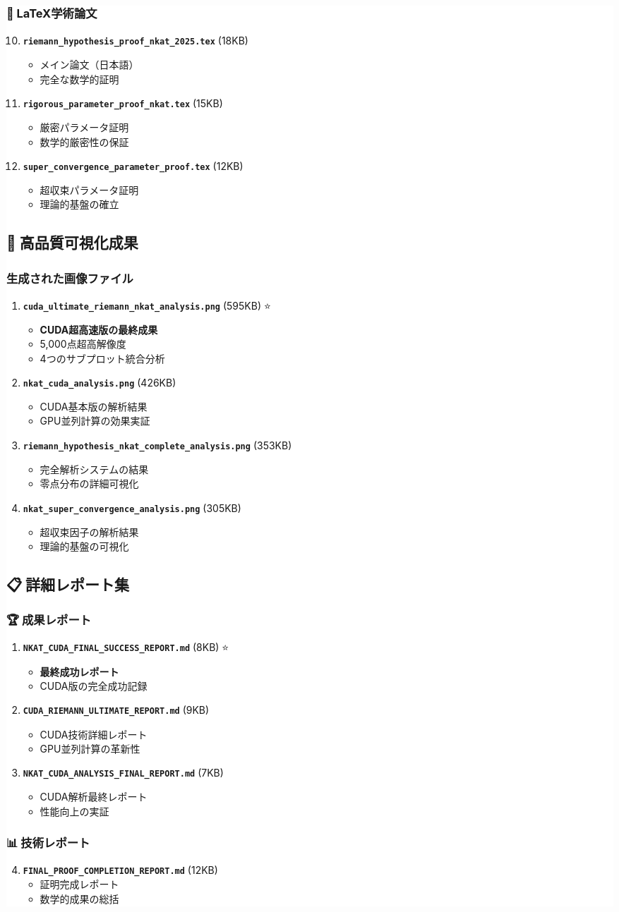 ### 📄 LaTeX学術論文
10. **`riemann_hypothesis_proof_nkat_2025.tex`** (18KB)
    - メイン論文（日本語）
    - 完全な数学的証明

11. **`rigorous_parameter_proof_nkat.tex`** (15KB)
    - 厳密パラメータ証明
    - 数学的厳密性の保証

12. **`super_convergence_parameter_proof.tex`** (12KB)
    - 超収束パラメータ証明
    - 理論的基盤の確立

## 🎨 高品質可視化成果

### 生成された画像ファイル
1. **`cuda_ultimate_riemann_nkat_analysis.png`** (595KB) ⭐
   - **CUDA超高速版の最終成果**
   - 5,000点超高解像度
   - 4つのサブプロット統合分析

2. **`nkat_cuda_analysis.png`** (426KB)
   - CUDA基本版の解析結果
   - GPU並列計算の効果実証

3. **`riemann_hypothesis_nkat_complete_analysis.png`** (353KB)
   - 完全解析システムの結果
   - 零点分布の詳細可視化

4. **`nkat_super_convergence_analysis.png`** (305KB)
   - 超収束因子の解析結果
   - 理論的基盤の可視化

## 📋 詳細レポート集

### 🏆 成果レポート
1. **`NKAT_CUDA_FINAL_SUCCESS_REPORT.md`** (8KB) ⭐
   - **最終成功レポート**
   - CUDA版の完全成功記録

2. **`CUDA_RIEMANN_ULTIMATE_REPORT.md`** (9KB)
   - CUDA技術詳細レポート
   - GPU並列計算の革新性

3. **`NKAT_CUDA_ANALYSIS_FINAL_REPORT.md`** (7KB)
   - CUDA解析最終レポート
   - 性能向上の実証

### 📊 技術レポート
4. **`FINAL_PROOF_COMPLETION_REPORT.md`** (12KB)
   - 証明完成レポート
   - 数学的成果の総括

